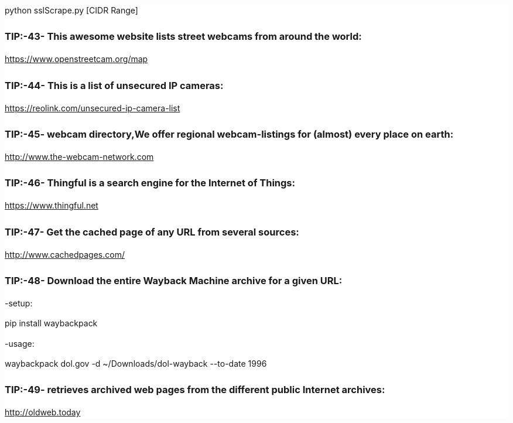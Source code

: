 python sslScrape.py [CIDR Range]



### TIP:-43- This awesome website lists street webcams from around the world:


https://www.openstreetcam.org/map



### TIP:-44- This is a list of unsecured IP cameras:


https://reolink.com/unsecured-ip-camera-list



### TIP:-45- webcam directory,We offer regional webcam-listings for (almost) every place on earth:


http://www.the-webcam-network.com



### TIP:-46- Thingful is a search engine for the Internet of Things:


https://www.thingful.net



### TIP:-47-  Get the cached page of any URL from several sources:


http://www.cachedpages.com/



### TIP:-48-  Download the entire Wayback Machine archive for a given URL:


-setup:

pip install waybackpack


-usage:


waybackpack dol.gov -d ~/Downloads/dol-wayback --to-date 1996



### TIP:-49- retrieves archived web pages from the different public Internet archives:


http://oldweb.today
